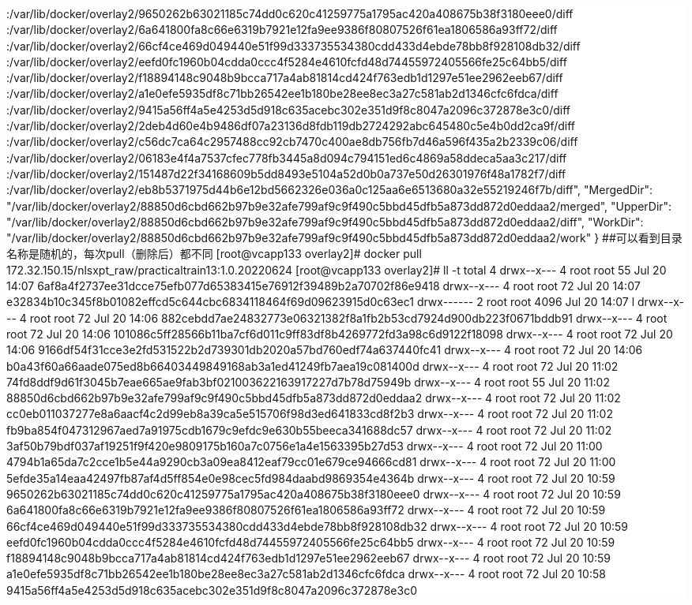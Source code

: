 :/var/lib/docker/overlay2/9650262b63021185c74dd0c620c41259775a1795ac420a408675b38f3180eee0/diff
:/var/lib/docker/overlay2/6a641800fa8c66e6319b7921e12fa9ee9386f80807526f61ea1806586a93ff72/diff
:/var/lib/docker/overlay2/66cf4ce469d049440e51f99d333735534380cdd433d4ebde78bb8f928108db32/diff
:/var/lib/docker/overlay2/eefd0fc1960b04cdda0ccc4f5284e4610fcfd48d74455972405566fe25c64bb5/diff
:/var/lib/docker/overlay2/f18894148c9048b9bcca717a4ab81814cd424f763edb1d1297e51ee2962eeb67/diff
:/var/lib/docker/overlay2/a1e0efe5935df8c71bb26542ee1b180be28ee8ec3a27c581ab2d1346cfc6fdca/diff
:/var/lib/docker/overlay2/9415a56ff4a5e4253d5d918c635acebc302e351d9f8c8047a2096c372878e3c0/diff
:/var/lib/docker/overlay2/2deb4d60e4b9486df07a23136d8fdb119db2724292abc645480c5e4b0dd2ca9f/diff
:/var/lib/docker/overlay2/c56dc7ca64c2957488cc92cb7470c400ae8db756fb7d46a596f435a2b2339c06/diff
:/var/lib/docker/overlay2/06183e4f4a7537cfec778fb3445a8d094c794151ed6c4869a58ddeca5aa3c217/diff
:/var/lib/docker/overlay2/151487d22f34168609b5dd8493e5104a52d0b0a737e50d26301976f48a1782f7/diff
:/var/lib/docker/overlay2/eb8b5371975d44b6e12bd5662326e036a0c125aa6e6513680a32e55219246f7b/diff",
  "MergedDir": "/var/lib/docker/overlay2/88850d6cbd662b97b9e32afe799af9c9f490c5bbd45dfb5a873dd872d0eddaa2/merged",
  "UpperDir": "/var/lib/docker/overlay2/88850d6cbd662b97b9e32afe799af9c9f490c5bbd45dfb5a873dd872d0eddaa2/diff",
  "WorkDir": "/var/lib/docker/overlay2/88850d6cbd662b97b9e32afe799af9c9f490c5bbd45dfb5a873dd872d0eddaa2/work"
}
##可以看到目录名称是随机的，每次pull（删除后）都不同
[root@vcapp133 overlay2]# docker pull 172.32.150.15/nlsxpt_raw/practicaltrain13:1.0.20220624
[root@vcapp133 overlay2]# ll -t
total 4
drwx--x--- 4 root root     55 Jul 20 14:07 6af8a4f2737ee31dcce75efb077d65383415e76912f39489b2a70702f86e9418
drwx--x--- 4 root root     72 Jul 20 14:07 e32834b10c345f8b01082effcd5c644cbc6834118464f69d09623915d0c63ec1
drwx------ 2 root root   4096 Jul 20 14:07 l
drwx--x--- 4 root root     72 Jul 20 14:06 882cebdd7ae24832773e06321382f8a1fb2b53cd7924d900db223f0671bddb91
drwx--x--- 4 root root     72 Jul 20 14:06 101086c5ff28566b11ba7cf6d011c9ff83df8b4269772fd3a98c6d9122f18098
drwx--x--- 4 root root     72 Jul 20 14:06 9166df54f31cce3e2fd531522b2d739301db2020a57bd760edf74a637440fc41
drwx--x--- 4 root root     72 Jul 20 14:06 b0a43f60a66aade075ed8b66403449849168ab3a1ed41249fb7aea19c081400d
drwx--x--- 4 root root     72 Jul 20 11:02 74fd8ddf9d61f3045b7eae665ae9fab3bf021003622163917227d7b78d75949b
drwx--x--- 4 root root     55 Jul 20 11:02 88850d6cbd662b97b9e32afe799af9c9f490c5bbd45dfb5a873dd872d0eddaa2
drwx--x--- 4 root root     72 Jul 20 11:02 cc0eb011037277e8a6aacf4c2d99eb8a39ca5e515706f98d3ed641833cd8f2b3
drwx--x--- 4 root root     72 Jul 20 11:02 fb9ba854f047312967aed7a91975cdb1679c9efdc9e630b55beeca341688dc57
drwx--x--- 4 root root     72 Jul 20 11:02 3af50b79bdf037af19251f9f420e9809175b160a7c0756e1a4e1563395b27d53
drwx--x--- 4 root root     72 Jul 20 11:00 4794b1a65da7c2cce1b5e44a9290cb3a09ea8412eaf79cc01e679ce94666cd81
drwx--x--- 4 root root     72 Jul 20 11:00 5efde35a14eaa42497fb87af4d5ff854e0e98cec5fd984daabd9869354e4364b
drwx--x--- 4 root root     72 Jul 20 10:59 9650262b63021185c74dd0c620c41259775a1795ac420a408675b38f3180eee0
drwx--x--- 4 root root     72 Jul 20 10:59 6a641800fa8c66e6319b7921e12fa9ee9386f80807526f61ea1806586a93ff72
drwx--x--- 4 root root     72 Jul 20 10:59 66cf4ce469d049440e51f99d333735534380cdd433d4ebde78bb8f928108db32
drwx--x--- 4 root root     72 Jul 20 10:59 eefd0fc1960b04cdda0ccc4f5284e4610fcfd48d74455972405566fe25c64bb5
drwx--x--- 4 root root     72 Jul 20 10:59 f18894148c9048b9bcca717a4ab81814cd424f763edb1d1297e51ee2962eeb67
drwx--x--- 4 root root     72 Jul 20 10:59 a1e0efe5935df8c71bb26542ee1b180be28ee8ec3a27c581ab2d1346cfc6fdca
drwx--x--- 4 root root     72 Jul 20 10:58 9415a56ff4a5e4253d5d918c635acebc302e351d9f8c8047a2096c372878e3c0